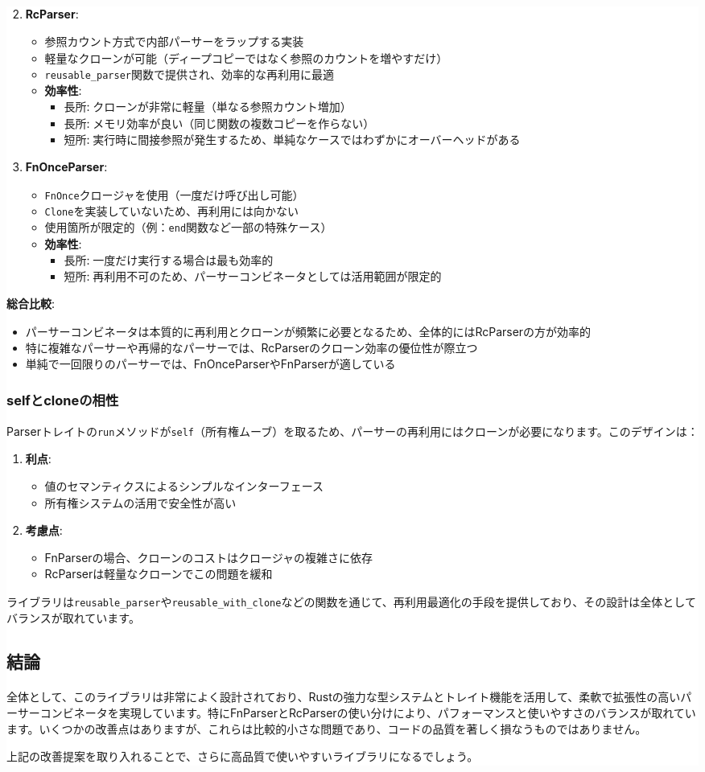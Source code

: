 2. **RcParser**:
   - 参照カウント方式で内部パーサーをラップする実装
   - 軽量なクローンが可能（ディープコピーではなく参照のカウントを増やすだけ）
   - `reusable_parser`関数で提供され、効率的な再利用に最適
   - **効率性**:
     - 長所: クローンが非常に軽量（単なる参照カウント増加）
     - 長所: メモリ効率が良い（同じ関数の複数コピーを作らない）
     - 短所: 実行時に間接参照が発生するため、単純なケースではわずかにオーバーヘッドがある

3. **FnOnceParser**:
   - `FnOnce`クロージャを使用（一度だけ呼び出し可能）
   - `Clone`を実装していないため、再利用には向かない
   - 使用箇所が限定的（例：`end`関数など一部の特殊ケース）
   - **効率性**:
     - 長所: 一度だけ実行する場合は最も効率的
     - 短所: 再利用不可のため、パーサーコンビネータとしては活用範囲が限定的

**総合比較**:
- パーサーコンビネータは本質的に再利用とクローンが頻繁に必要となるため、全体的にはRcParserの方が効率的
- 特に複雑なパーサーや再帰的なパーサーでは、RcParserのクローン効率の優位性が際立つ
- 単純で一回限りのパーサーでは、FnOnceParserやFnParserが適している

### selfとcloneの相性

Parserトレイトの`run`メソッドが`self`（所有権ムーブ）を取るため、パーサーの再利用にはクローンが必要になります。このデザインは：

1. **利点**:
   - 値のセマンティクスによるシンプルなインターフェース
   - 所有権システムの活用で安全性が高い

2. **考慮点**:
   - FnParserの場合、クローンのコストはクロージャの複雑さに依存
   - RcParserは軽量なクローンでこの問題を緩和

ライブラリは`reusable_parser`や`reusable_with_clone`などの関数を通じて、再利用最適化の手段を提供しており、その設計は全体としてバランスが取れています。

## 結論

全体として、このライブラリは非常によく設計されており、Rustの強力な型システムとトレイト機能を活用して、柔軟で拡張性の高いパーサーコンビネータを実現しています。特にFnParserとRcParserの使い分けにより、パフォーマンスと使いやすさのバランスが取れています。いくつかの改善点はありますが、これらは比較的小さな問題であり、コードの品質を著しく損なうものではありません。

上記の改善提案を取り入れることで、さらに高品質で使いやすいライブラリになるでしょう。
